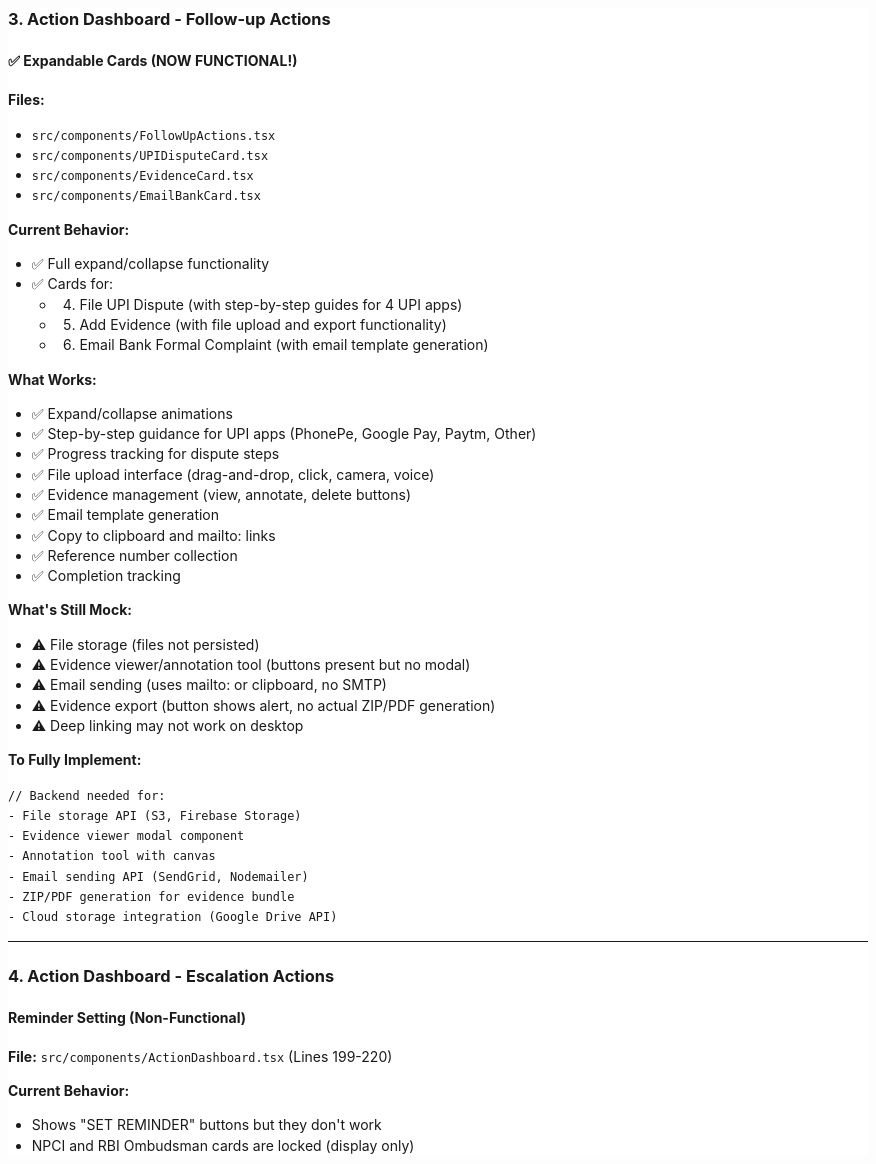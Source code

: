 
### 3. Action Dashboard - Follow-up Actions

#### ✅ Expandable Cards (NOW FUNCTIONAL!)
**Files:**
- `src/components/FollowUpActions.tsx`
- `src/components/UPIDisputeCard.tsx`
- `src/components/EvidenceCard.tsx`
- `src/components/EmailBankCard.tsx`

**Current Behavior:**
- ✅ Full expand/collapse functionality
- ✅ Cards for:
  - 4. File UPI Dispute (with step-by-step guides for 4 UPI apps)
  - 5. Add Evidence (with file upload and export functionality)
  - 6. Email Bank Formal Complaint (with email template generation)

**What Works:**
- ✅ Expand/collapse animations
- ✅ Step-by-step guidance for UPI apps (PhonePe, Google Pay, Paytm, Other)
- ✅ Progress tracking for dispute steps
- ✅ File upload interface (drag-and-drop, click, camera, voice)
- ✅ Evidence management (view, annotate, delete buttons)
- ✅ Email template generation
- ✅ Copy to clipboard and mailto: links
- ✅ Reference number collection
- ✅ Completion tracking

**What's Still Mock:**
- ⚠️ File storage (files not persisted)
- ⚠️ Evidence viewer/annotation tool (buttons present but no modal)
- ⚠️ Email sending (uses mailto: or clipboard, no SMTP)
- ⚠️ Evidence export (button shows alert, no actual ZIP/PDF generation)
- ⚠️ Deep linking may not work on desktop

**To Fully Implement:**
```tsx
// Backend needed for:
- File storage API (S3, Firebase Storage)
- Evidence viewer modal component
- Annotation tool with canvas
- Email sending API (SendGrid, Nodemailer)
- ZIP/PDF generation for evidence bundle
- Cloud storage integration (Google Drive API)
```

---

### 4. Action Dashboard - Escalation Actions

#### Reminder Setting (Non-Functional)
**File:** `src/components/ActionDashboard.tsx` (Lines 199-220)

**Current Behavior:**
- Shows "SET REMINDER" buttons but they don't work
- NPCI and RBI Ombudsman cards are locked (display only)
